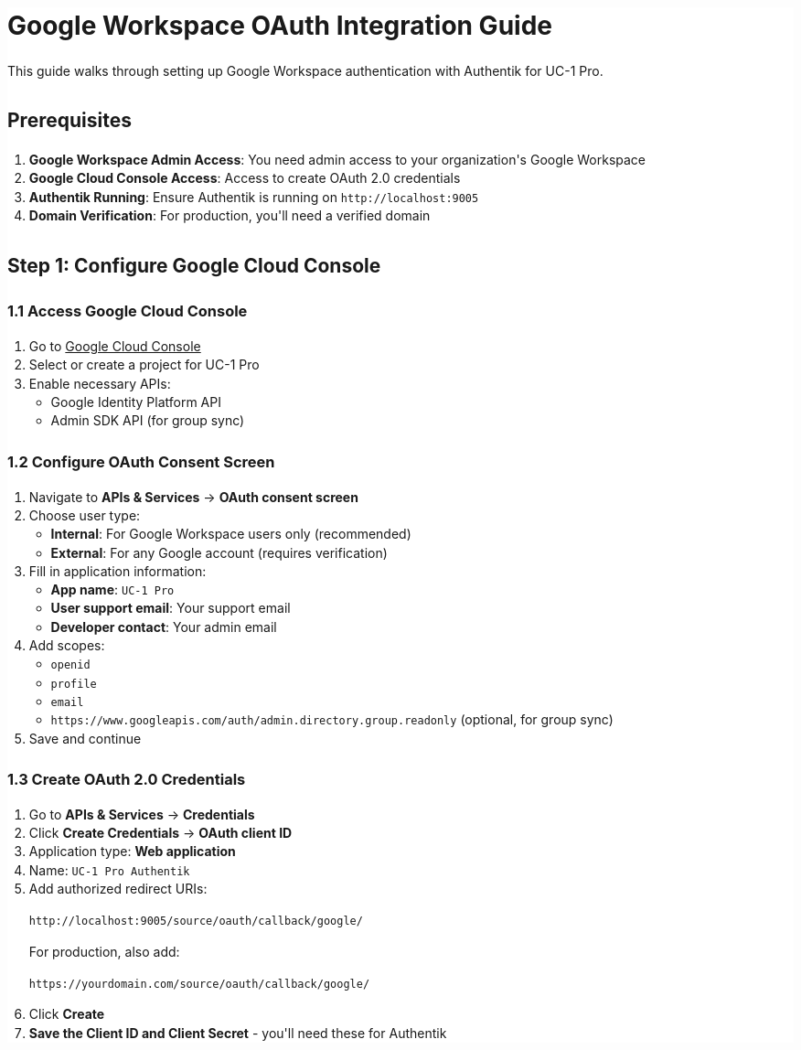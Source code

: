 # Google Workspace OAuth Integration Guide

This guide walks through setting up Google Workspace authentication with Authentik for UC-1 Pro.

## Prerequisites

1. **Google Workspace Admin Access**: You need admin access to your organization's Google Workspace
2. **Google Cloud Console Access**: Access to create OAuth 2.0 credentials
3. **Authentik Running**: Ensure Authentik is running on `http://localhost:9005`
4. **Domain Verification**: For production, you'll need a verified domain

## Step 1: Configure Google Cloud Console

### 1.1 Access Google Cloud Console
1. Go to [Google Cloud Console](https://console.cloud.google.com)
2. Select or create a project for UC-1 Pro
3. Enable necessary APIs:
   - Google Identity Platform API
   - Admin SDK API (for group sync)

### 1.2 Configure OAuth Consent Screen
1. Navigate to **APIs & Services** → **OAuth consent screen**
2. Choose user type:
   - **Internal**: For Google Workspace users only (recommended)
   - **External**: For any Google account (requires verification)
3. Fill in application information:
   - **App name**: `UC-1 Pro`
   - **User support email**: Your support email
   - **Developer contact**: Your admin email
4. Add scopes:
   - `openid`
   - `profile`
   - `email`
   - `https://www.googleapis.com/auth/admin.directory.group.readonly` (optional, for group sync)
5. Save and continue

### 1.3 Create OAuth 2.0 Credentials
1. Go to **APIs & Services** → **Credentials**
2. Click **Create Credentials** → **OAuth client ID**
3. Application type: **Web application**
4. Name: `UC-1 Pro Authentik`
5. Add authorized redirect URIs:
   ```
   http://localhost:9005/source/oauth/callback/google/
   ```
   For production, also add:
   ```
   https://yourdomain.com/source/oauth/callback/google/
   ```
6. Click **Create**
7. **Save the Client ID and Client Secret** - you'll need these for Authentik
